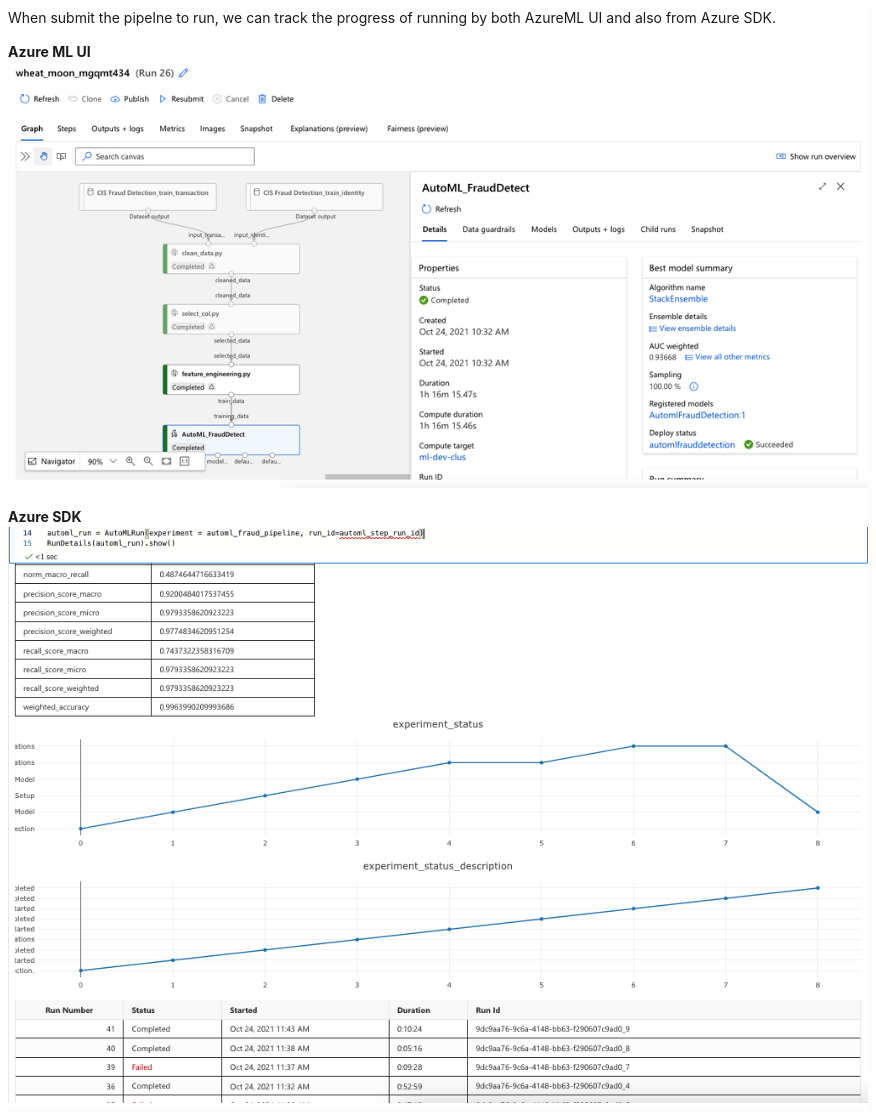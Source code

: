 When submit the pipelne to run, we can track the progress of running by both AzureML UI and also from Azure SDK.

**Azure ML UI** 
![automlpipeline](img/pipeline_automl/automl_pipeline_run_completed.png)

**Azure SDK**
![automldetails](img/pipeline_automl/automl_rundetails_pipeline.png)
